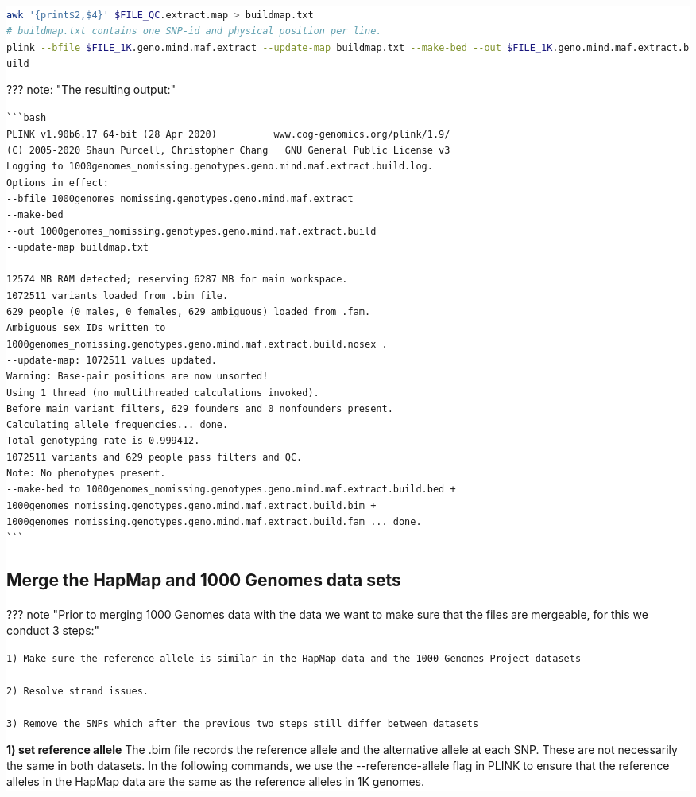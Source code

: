 ```bash 
awk '{print$2,$4}' $FILE_QC.extract.map > buildmap.txt
# buildmap.txt contains one SNP-id and physical position per line.
plink --bfile $FILE_1K.geno.mind.maf.extract --update-map buildmap.txt --make-bed --out $FILE_1K.geno.mind.maf.extract.build
```

??? note: "The resulting output:"
    
    ```bash
    PLINK v1.90b6.17 64-bit (28 Apr 2020)          www.cog-genomics.org/plink/1.9/
    (C) 2005-2020 Shaun Purcell, Christopher Chang   GNU General Public License v3
    Logging to 1000genomes_nomissing.genotypes.geno.mind.maf.extract.build.log.
    Options in effect:
    --bfile 1000genomes_nomissing.genotypes.geno.mind.maf.extract
    --make-bed
    --out 1000genomes_nomissing.genotypes.geno.mind.maf.extract.build
    --update-map buildmap.txt

    12574 MB RAM detected; reserving 6287 MB for main workspace.
    1072511 variants loaded from .bim file.
    629 people (0 males, 0 females, 629 ambiguous) loaded from .fam.
    Ambiguous sex IDs written to
    1000genomes_nomissing.genotypes.geno.mind.maf.extract.build.nosex .
    --update-map: 1072511 values updated.
    Warning: Base-pair positions are now unsorted!
    Using 1 thread (no multithreaded calculations invoked).
    Before main variant filters, 629 founders and 0 nonfounders present.
    Calculating allele frequencies... done.
    Total genotyping rate is 0.999412.
    1072511 variants and 629 people pass filters and QC.
    Note: No phenotypes present.
    --make-bed to 1000genomes_nomissing.genotypes.geno.mind.maf.extract.build.bed +
    1000genomes_nomissing.genotypes.geno.mind.maf.extract.build.bim +
    1000genomes_nomissing.genotypes.geno.mind.maf.extract.build.fam ... done.
    ```
## Merge the HapMap and 1000 Genomes data sets

??? note "Prior to merging 1000 Genomes data with the data we want to make sure that the files are mergeable, for this we conduct 3 steps:"

    1) Make sure the reference allele is similar in the HapMap data and the 1000 Genomes Project datasets 
    
    2) Resolve strand issues. 
    
    3) Remove the SNPs which after the previous two steps still differ between datasets

**1) set reference allele**
The .bim file records the reference allele and the alternative allele at each SNP. These are not necessarily the same in both datasets. In the following commands, we use the --reference-allele flag in PLINK to ensure that the reference alleles in the HapMap data are the same as the reference alleles in 1K genomes. 
